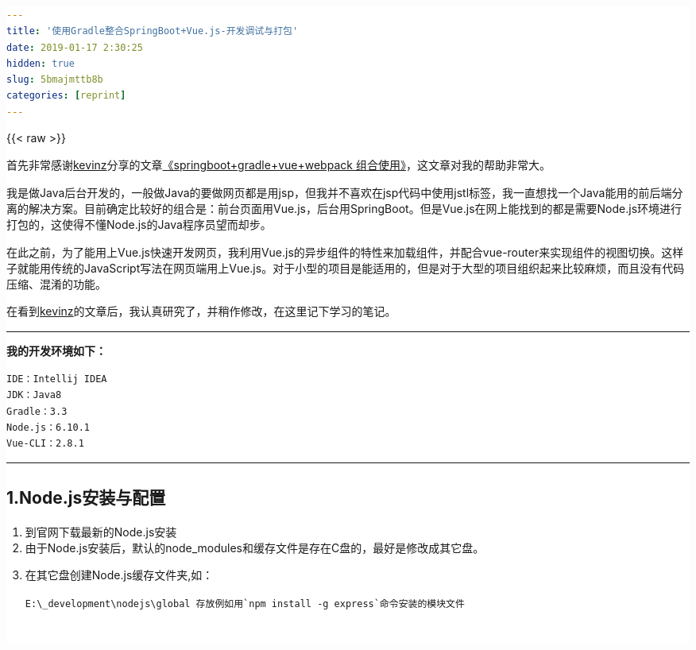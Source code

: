 ```yaml
---
title: '使用Gradle整合SpringBoot+Vue.js-开发调试与打包' 
date: 2019-01-17 2:30:25
hidden: true
slug: 5bmajmttb8b
categories: [reprint]
---
```


{{< raw >}}

                    
<p>首先非常感谢<a href="https://segmentfault.com/u/kevinz">kevinz</a>分享的文章<a href="https://segmentfault.com/a/1190000007021883" target="_blank">《springboot+gradle+vue+webpack 组合使用》</a>，这文章对我的帮助非常大。</p>
<p>我是做Java后台开发的，一般做Java的要做网页都是用jsp，但我并不喜欢在jsp代码中使用jstl标签，我一直想找一个Java能用的前后端分离的解决方案。目前确定比较好的组合是：前台页面用Vue.js，后台用SpringBoot。但是Vue.js在网上能找到的都是需要Node.js环境进行打包的，这使得不懂Node.js的Java程序员望而却步。</p>
<p>在此之前，为了能用上Vue.js快速开发网页，我利用Vue.js的异步组件的特性来加载组件，并配合vue-router来实现组件的视图切换。这样子就能用传统的JavaScript写法在网页端用上Vue.js。对于小型的项目是能适用的，但是对于大型的项目组织起来比较麻烦，而且没有代码压缩、混淆的功能。</p>
<p>在看到<a href="https://segmentfault.com/u/kevinz">kevinz</a>的文章后，我认真研究了，并稍作修改，在这里记下学习的笔记。</p>
<hr>
<p><strong>我的开发环境如下：</strong></p>
<div class="widget-codetool" style="display:none;">
      <div class="widget-codetool--inner">
      <span class="selectCode code-tool" data-toggle="tooltip" data-placement="top" title="" data-original-title="全选"></span>
      <span type="button" class="copyCode code-tool" data-toggle="tooltip" data-placement="top" data-clipboard-text="IDE：Intellij IDEA
JDK：Java8
Gradle：3.3
Node.js：6.10.1
Vue-CLI：2.8.1
" title="" data-original-title="复制"></span>
      <span type="button" class="saveToNote code-tool" data-toggle="tooltip" data-placement="top" title="" data-original-title="放进笔记"></span>
      </div>
      </div><pre class="hljs css"><code><span class="hljs-selector-tag">IDE</span>：<span class="hljs-selector-tag">Intellij</span> <span class="hljs-selector-tag">IDEA</span>
<span class="hljs-selector-tag">JDK</span>：<span class="hljs-selector-tag">Java8</span>
<span class="hljs-selector-tag">Gradle</span>：3<span class="hljs-selector-class">.3</span>
<span class="hljs-selector-tag">Node</span><span class="hljs-selector-class">.js</span>：6<span class="hljs-selector-class">.10</span><span class="hljs-selector-class">.1</span>
<span class="hljs-selector-tag">Vue-CLI</span>：2<span class="hljs-selector-class">.8</span><span class="hljs-selector-class">.1</span>
</code></pre>
<hr>
<h2 id="articleHeader0">1.Node.js安装与配置</h2>
<ol>
<li>到官网下载最新的Node.js安装</li>
<li>由于Node.js安装后，默认的node_modules和缓存文件是存在C盘的，最好是修改成其它盘。</li>
<li>
<p>在其它盘创建Node.js缓存文件夹,如：</p>
<div class="widget-codetool" style="display:none;">
      <div class="widget-codetool--inner">
      <span class="selectCode code-tool" data-toggle="tooltip" data-placement="top" title="" data-original-title="全选"></span>
      <span type="button" class="copyCode code-tool" data-toggle="tooltip" data-placement="top" data-clipboard-text="E:\_development\nodejs\global 存放例如用`npm install -g express`命令安装的模块文件
E:\_development\nodejs\cache  存放下载缓存" title="" data-original-title="复制"></span>
      <span type="button" class="saveToNote code-tool" data-toggle="tooltip" data-placement="top" title="" data-original-title="放进笔记"></span>
      </div>
      </div><pre class="hljs taggerscript"><code>E:<span class="hljs-symbol">\_</span>development<span class="hljs-symbol">\n</span>odejs<span class="hljs-symbol">\g</span>lobal 存放例如用`npm install -g express`命令安装的模块文件